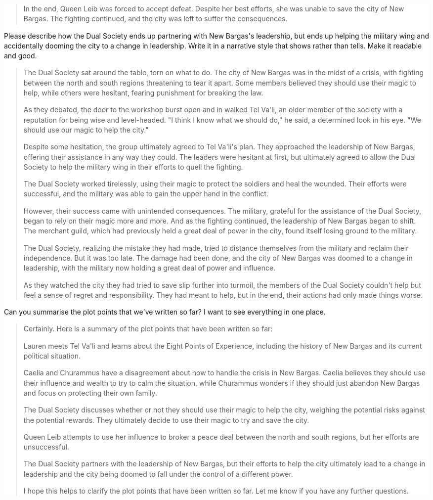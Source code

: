 > 
> In the end, Queen Leib was forced to accept defeat. Despite her best efforts, she was unable to save the city of New Bargas. The fighting continued, and the city was left to suffer the consequences.

Please describe how the Dual Society ends up partnering with New Bargas's leadership, but ends up helping the military wing and accidentally dooming the city to a change in leadership. Write it in a narrative style that shows rather than tells. Make it readable and good.

> The Dual Society sat around the table, torn on what to do. The city of New Bargas was in the midst of a crisis, with fighting between the north and south regions threatening to tear it apart. Some members believed they should use their magic to help, while others were hesitant, fearing punishment for breaking the law.
> 
> As they debated, the door to the workshop burst open and in walked Tel Va'li, an older member of the society with a reputation for being wise and level-headed. "I think I know what we should do," he said, a determined look in his eye. "We should use our magic to help the city."
> 
> Despite some hesitation, the group ultimately agreed to Tel Va'li's plan. They approached the leadership of New Bargas, offering their assistance in any way they could. The leaders were hesitant at first, but ultimately agreed to allow the Dual Society to help the military wing in their efforts to quell the fighting.
> 
> The Dual Society worked tirelessly, using their magic to protect the soldiers and heal the wounded. Their efforts were successful, and the military was able to gain the upper hand in the conflict.
> 
> However, their success came with unintended consequences. The military, grateful for the assistance of the Dual Society, began to rely on their magic more and more. And as the fighting continued, the leadership of New Bargas began to shift. The merchant guild, which had previously held a great deal of power in the city, found itself losing ground to the military.
> 
> The Dual Society, realizing the mistake they had made, tried to distance themselves from the military and reclaim their independence. But it was too late. The damage had been done, and the city of New Bargas was doomed to a change in leadership, with the military now holding a great deal of power and influence.
> 
> As they watched the city they had tried to save slip further into turmoil, the members of the Dual Society couldn't help but feel a sense of regret and responsibility. They had meant to help, but in the end, their actions had only made things worse.

Can you summarise the plot points that we've written so far? I want to see everything in one place.

> Certainly. Here is a summary of the plot points that have been written so far:
> 
> Lauren meets Tel Va'li and learns about the Eight Points of Experience, including the history of New Bargas and its current political situation.
> 
> Caelia and Churammus have a disagreement about how to handle the crisis in New Bargas. Caelia believes they should use their influence and wealth to try to calm the situation, while Churammus wonders if they should just abandon New Bargas and focus on protecting their own family.
> 
> The Dual Society discusses whether or not they should use their magic to help the city, weighing the potential risks against the potential rewards. They ultimately decide to use their magic to try and save the city.
> 
> Queen Leib attempts to use her influence to broker a peace deal between the north and south regions, but her efforts are unsuccessful.
> 
> The Dual Society partners with the leadership of New Bargas, but their efforts to help the city ultimately lead to a change in leadership and the city being doomed to fall under the control of a different power.
> 
> I hope this helps to clarify the plot points that have been written so far. Let me know if you have any further questions.

